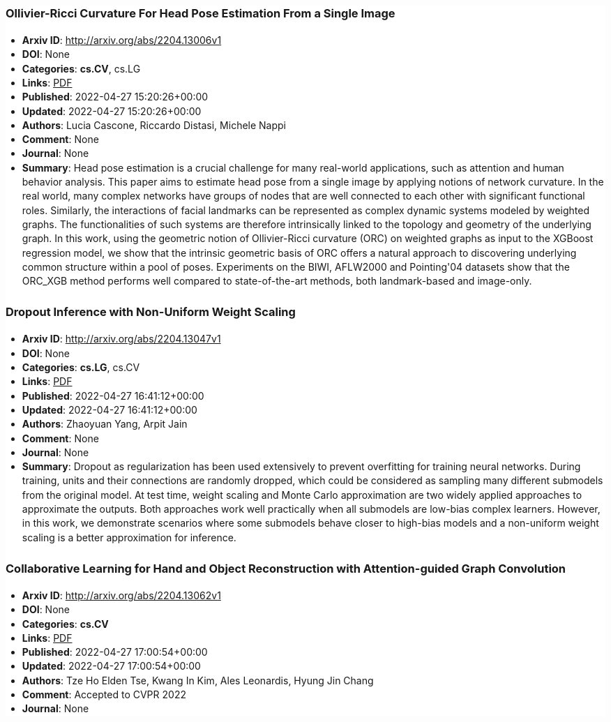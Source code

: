 

### Ollivier-Ricci Curvature For Head Pose Estimation From a Single Image
- **Arxiv ID**: http://arxiv.org/abs/2204.13006v1
- **DOI**: None
- **Categories**: **cs.CV**, cs.LG
- **Links**: [PDF](http://arxiv.org/pdf/2204.13006v1)
- **Published**: 2022-04-27 15:20:26+00:00
- **Updated**: 2022-04-27 15:20:26+00:00
- **Authors**: Lucia Cascone, Riccardo Distasi, Michele Nappi
- **Comment**: None
- **Journal**: None
- **Summary**: Head pose estimation is a crucial challenge for many real-world applications, such as attention and human behavior analysis. This paper aims to estimate head pose from a single image by applying notions of network curvature. In the real world, many complex networks have groups of nodes that are well connected to each other with significant functional roles. Similarly, the interactions of facial landmarks can be represented as complex dynamic systems modeled by weighted graphs. The functionalities of such systems are therefore intrinsically linked to the topology and geometry of the underlying graph. In this work, using the geometric notion of Ollivier-Ricci curvature (ORC) on weighted graphs as input to the XGBoost regression model, we show that the intrinsic geometric basis of ORC offers a natural approach to discovering underlying common structure within a pool of poses. Experiments on the BIWI, AFLW2000 and Pointing'04 datasets show that the ORC_XGB method performs well compared to state-of-the-art methods, both landmark-based and image-only.



### Dropout Inference with Non-Uniform Weight Scaling
- **Arxiv ID**: http://arxiv.org/abs/2204.13047v1
- **DOI**: None
- **Categories**: **cs.LG**, cs.CV
- **Links**: [PDF](http://arxiv.org/pdf/2204.13047v1)
- **Published**: 2022-04-27 16:41:12+00:00
- **Updated**: 2022-04-27 16:41:12+00:00
- **Authors**: Zhaoyuan Yang, Arpit Jain
- **Comment**: None
- **Journal**: None
- **Summary**: Dropout as regularization has been used extensively to prevent overfitting for training neural networks. During training, units and their connections are randomly dropped, which could be considered as sampling many different submodels from the original model. At test time, weight scaling and Monte Carlo approximation are two widely applied approaches to approximate the outputs. Both approaches work well practically when all submodels are low-bias complex learners. However, in this work, we demonstrate scenarios where some submodels behave closer to high-bias models and a non-uniform weight scaling is a better approximation for inference.



### Collaborative Learning for Hand and Object Reconstruction with Attention-guided Graph Convolution
- **Arxiv ID**: http://arxiv.org/abs/2204.13062v1
- **DOI**: None
- **Categories**: **cs.CV**
- **Links**: [PDF](http://arxiv.org/pdf/2204.13062v1)
- **Published**: 2022-04-27 17:00:54+00:00
- **Updated**: 2022-04-27 17:00:54+00:00
- **Authors**: Tze Ho Elden Tse, Kwang In Kim, Ales Leonardis, Hyung Jin Chang
- **Comment**: Accepted to CVPR 2022
- **Journal**: None